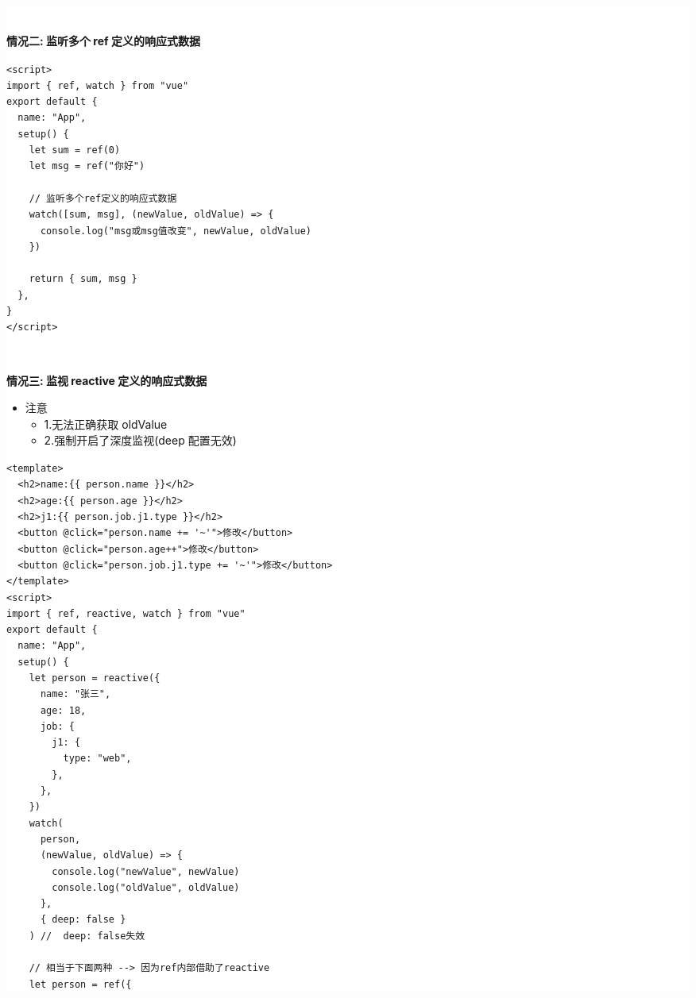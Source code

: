 <img :src="$withBase('/vue3/5.png')">

**情况二: 监听多个 ref 定义的响应式数据**

```vue
<script>
import { ref, watch } from "vue"
export default {
  name: "App",
  setup() {
    let sum = ref(0)
    let msg = ref("你好")

    // 监听多个ref定义的响应式数据
    watch([sum, msg], (newValue, oldValue) => {
      console.log("msg或msg值改变", newValue, oldValue)
    })

    return { sum, msg }
  },
}
</script>
```

<img :src="$withBase('/vue3/6.png')">

**情况三: 监视 reactive 定义的响应式数据**

- 注意
  - 1.无法正确获取 oldValue
  - 2.强制开启了深度监视(deep 配置无效)

```vue
<template>
  <h2>name:{{ person.name }}</h2>
  <h2>age:{{ person.age }}</h2>
  <h2>j1:{{ person.job.j1.type }}</h2>
  <button @click="person.name += '~'">修改</button>
  <button @click="person.age++">修改</button>
  <button @click="person.job.j1.type += '~'">修改</button>
</template>
<script>
import { ref, reactive, watch } from "vue"
export default {
  name: "App",
  setup() {
    let person = reactive({
      name: "张三",
      age: 18,
      job: {
        j1: {
          type: "web",
        },
      },
    })
    watch(
      person,
      (newValue, oldValue) => {
        console.log("newValue", newValue)
        console.log("oldValue", oldValue)
      },
      { deep: false }
    ) //  deep: false失效

    // 相当于下面两种 --> 因为ref内部借助了reactive
    let person = ref({
```